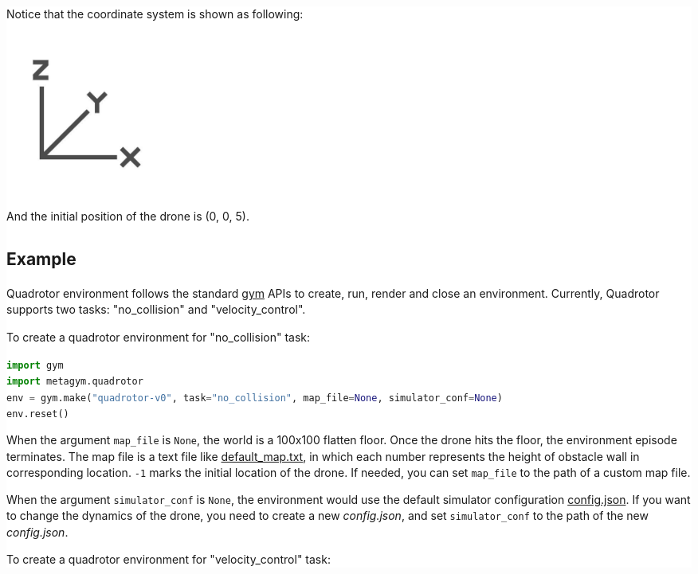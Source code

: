 Notice that the coordinate system is shown as following:

<img src="demo/sim_coord.jpg" width="200"/>

And the initial position of the drone is (0, 0, 5).

## Example

Quadrotor environment follows the standard [gym][gym] APIs to create, run, render and close an environment. Currently, Quadrotor supports two tasks: "no_collision" and "velocity_control".

To create a quadrotor environment for "no_collision" task:

```python
import gym
import metagym.quadrotor
env = gym.make("quadrotor-v0", task="no_collision", map_file=None, simulator_conf=None)
env.reset()
```

When the argument `map_file` is `None`, the world is a 100x100 flatten floor. Once the drone hits the floor, the environment episode terminates. The map file is a text file like [default_map.txt][map_example], in which each number represents the height of obstacle wall in corresponding location. `-1` marks the initial location of the drone. If needed, you can set `map_file` to the path of a custom map file.

When the argument `simulator_conf` is `None`, the environment would use the default simulator configuration [config.json][default_sim_conf]. If you want to change the dynamics of the drone, you need to create a new _config.json_, and set `simulator_conf` to the path of the new _config.json_.

To create a quadrotor environment for "velocity_control" task:


[gym]: https://gym.openai.com/
[map_example]: https://github.com/PaddlePaddle/MetaGym/blob/master/metagym/quadrotor/default_map.txt
[default_sim_conf]: https://github.com/PaddlePaddle/MetaGym/blob/master/metagym/quadrotor/config.json